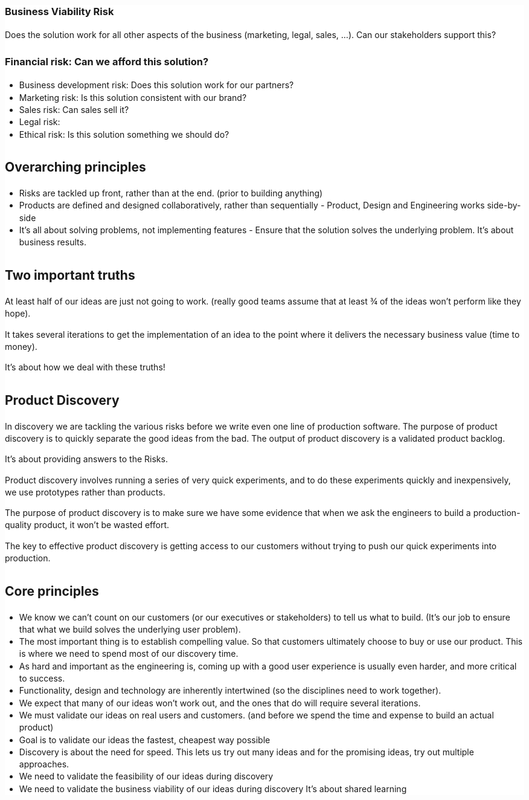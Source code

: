 ### Business Viability Risk
Does the solution work for all other aspects of the business (marketing, legal, sales, …). 
Can our stakeholders support this?

### Financial risk: Can we afford this solution?
+ Business development risk: Does this solution work for our partners?
+ Marketing risk: Is this solution consistent with our brand?
+ Sales risk: Can sales sell it?
+ Legal risk: 
+ Ethical risk: Is this solution something we should do?

## Overarching principles
+ Risks are tackled up front, rather than at the end. (prior to building anything)
+ Products are defined and designed collaboratively, rather than sequentially - Product, Design and Engineering works side-by-side
+ It’s all about solving problems, not implementing features - Ensure that the solution solves the underlying problem. It’s about business results.

## Two important truths

At least half of our ideas are just not going to work. (really good teams assume that at least ¾ of the ideas won’t perform like they hope).

It takes several iterations to get the implementation of an idea to the point where it delivers the necessary business value (time to money).

It’s about how we deal with these truths!

## Product Discovery
In discovery we are tackling the various risks before we write even one line of production software. The purpose of product discovery is to quickly separate the good ideas from the bad. The output of product discovery is a validated product backlog.

It’s about providing answers to the Risks.

Product discovery involves running a series of very quick experiments, and to do these experiments quickly and inexpensively, we use prototypes rather than products.

The purpose of product discovery is to make sure we have some evidence that when we ask the engineers to build a production-quality product, it won’t be wasted effort.

The key to effective product discovery is getting access to our customers without trying to push our quick experiments into production.

## Core principles
+ We know we can’t count on our customers (or our executives or stakeholders) to tell us what to build. (It’s our job to ensure that what we build solves the underlying user problem).
+ The most important thing is to establish compelling value. So that customers ultimately choose to buy or use our product. This is where we need to spend most of our discovery time.
+ As hard and important as the engineering is, coming up with a good user experience is usually even harder, and more critical to success.
+ Functionality, design and technology are inherently intertwined (so the disciplines need to work together).
+ We expect that many of our ideas won’t work out, and the ones that do will require several iterations.
+ We must validate our ideas on real users and customers. (and before we spend the time and expense to build an actual product)
+ Goal is to validate our ideas the fastest, cheapest way possible
+ Discovery is about the need for speed. This lets us try out many ideas and for the promising ideas, try out multiple approaches.
+ We need to validate the feasibility of our ideas during discovery
+ We need to validate the business viability of our ideas during discovery
It’s about shared learning
